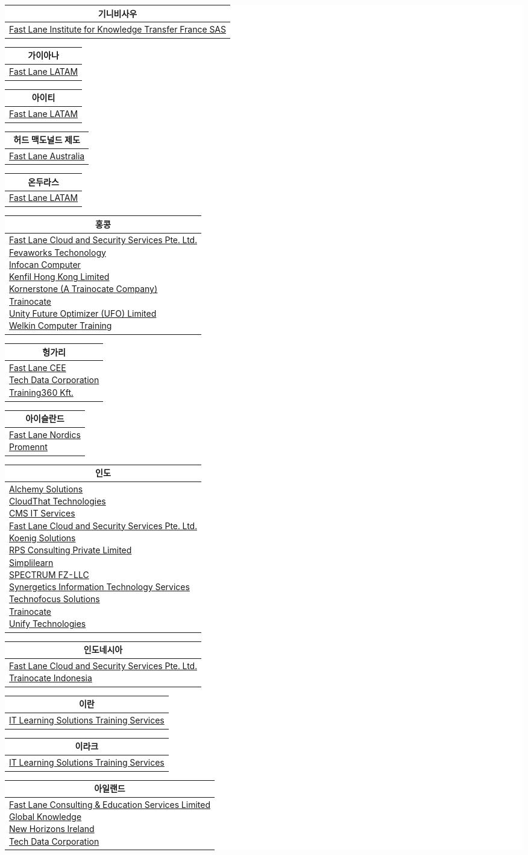 | <a name="guinea-bissau"></a>기니비사우 |
|-----------|
| [Fast Lane Institute for Knowledge Transfer France SAS](https://www.flane.fr/microsoft) |

| <a name="guyana"></a>가이아나 |
|-----------|
| [Fast Lane LATAM](https://www.flane.com.pa/microsoft) |

| <a name="haiti"></a>아이티 |
|-----------|
| [Fast Lane LATAM](https://www.flane.com.pa/microsoft) |

| <a name="heard-island-and-mcdonald-islands"></a>허드 맥도널드 제도 |
|-----------|
| [Fast Lane Australia](https://www.flanegroup.com.au/microsoft) |

| <a name="honduras"></a>온두라스 |
|-----------|
| [Fast Lane LATAM](https://www.flane.com.pa/microsoft) |

| <a name="hong-kong"></a>홍콩 |
|-----------|
| [Fast Lane Cloud and Security Services Pte. Ltd.](https://www.itls.io/microsoft)</br>[Fevaworks Techonology](http://www.fevaworks.com/portal/site/category.asp?code=2013MASTERXLS&categoryid=84)</br>[Infocan Computer](http://www.infocan.net/Training)</br>[Kenfil Hong Kong Limited](https://www.kenfil.com/HK/pages/Education/Course/index.html?id=2#point)</br>[Kornerstone (A Trainocate Company)](https://www.kornerstone.com/microsoft-azure/)</br>[Trainocate](https://trainocate.com/courses/Microsoft)</br>[Unity Future Optimizer (UFO) Limited](http://www.ufo.school)</br>[Welkin Computer Training](https://welkin.com.hk/it-cert/mcp/) |

| <a name="hungary"></a>헝가리 |
|-----------|
| [Fast Lane CEE](https://www.fastlane.si/microsoft-training)</br>[Tech Data Corporation](https://academy.techdata.com/cz/vendor/microsoft/training/)</br>[Training360 Kft.](http://thellpa.com/members/training360/microsoft) |

| <a name="iceland"></a>아이슬란드 |
|-----------|
| [Fast Lane Nordics](https://www.flane.se/microsoft_courses)</br>[Promennt](http://thellpa.com/members/promennt/microsoft) |

| <a name="india"></a>인도 |
|-----------|
| [Alchemy Solutions](http://www.alchemysolutions.net/)</br>[CloudThat Technologies](https://cloudthat.in/new-microsoft-azure-certifications-training/)</br>[CMS IT Services](http://www.cmstalentdevelopment.com/certified-professional-in-microsoft-azure)</br>[Fast Lane Cloud and Security Services Pte. Ltd.](https://www.itls.io/microsoft)</br>[Koenig Solutions](https://www.koenig-solutions.com/azureskills-training-certification-course.aspx)</br>[RPS Consulting Private Limited](https://rpsconsulting.in/training/microsoft)</br>[Simplilearn](https://www.simplilearn.com/microsoft-azure)</br>[SPECTRUM FZ-LLC](http://www.spectrumme.com/AzureRoleBasedTraining)</br>[Synergetics Information Technology Services](http://www.synergetics-india.com/Microsoft-Azure-Skills.htm)</br>[Technofocus Solutions](https://www.technofocus.co)</br>[Trainocate](https://trainocate.com/courses/Microsoft)</br>[Unify Technologies](https://unifyx.com/) |

| <a name="indonesia"></a>인도네시아 |
|-----------|
| [Fast Lane Cloud and Security Services Pte. Ltd.](https://www.itls.io/microsoft)</br>[Trainocate Indonesia](https://trainocate.com/courses/Microsoft) |

| <a name="iran"></a>이란 |
|-----------|
| [IT Learning Solutions Training Services](https://www.itls.ae/microsoft) |

| <a name="iraq"></a>이라크 |
|-----------|
| [IT Learning Solutions Training Services](https://www.itls.ae/microsoft) |

| <a name="ireland"></a>아일랜드 |
|-----------|
| [Fast Lane Consulting & Education Services Limited](https://www.flane.co.uk/microsoft)</br>[Global Knowledge](https://www.globalknowledge.com/en-ie/training/courses/technology-providers/microsoft?OrderBy=ASC&PerPage=20&Page=1&Classes=&Keyword=&CurrentItemId=%7B4567342A-4F50-4FDE-99C2-5C7F608CB4ED%7D)</br>[New Horizons Ireland](https://www.newhorizons.com/mspartner)</br>[Tech Data Corporation](https://academy.techdata.com/uk/vendor/microsoft/training/) |

